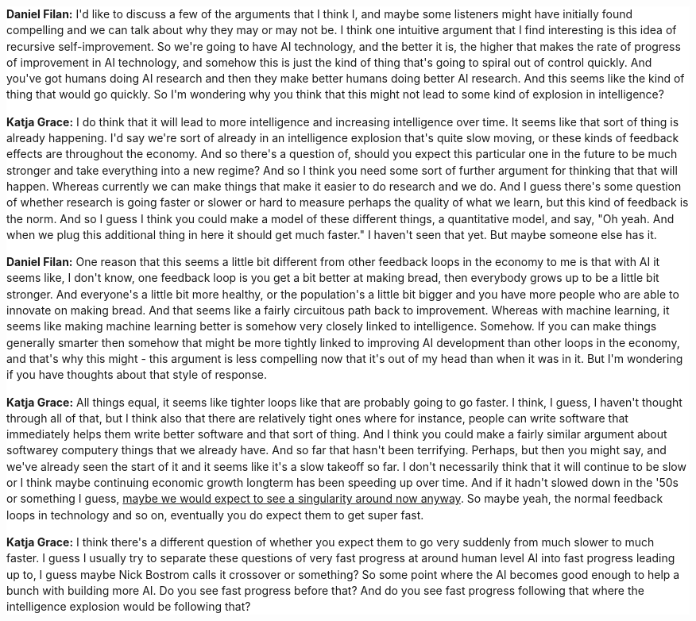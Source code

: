 **Daniel Filan:**
I'd like to discuss a few of the arguments that I think I, and maybe some listeners might have initially found compelling and we can talk about why they may or may not be. I think one intuitive argument that I find interesting is this idea of recursive self-improvement. So we're going to have AI technology, and the better it is, the higher that makes the rate of progress of improvement in AI technology, and somehow this is just the kind of thing that's going to spiral out of control quickly. And you've got humans doing AI research and then they make better humans doing better AI research. And this seems like the kind of thing that would go quickly. So I'm wondering why you think that this might not lead to some kind of explosion in intelligence?

**Katja Grace:**
I do think that it will lead to more intelligence and increasing intelligence over time. It seems like that sort of thing is already happening. I'd say we're sort of already in an intelligence explosion that's quite slow moving, or these kinds of feedback effects are throughout the economy. And so there's a question of, should you expect this particular one in the future to be much stronger and take everything into a new regime? And so I think you need some sort of further argument for thinking that that will happen. Whereas currently we can make things that make it easier to do research and we do. And I guess there's some question of whether research is going faster or slower or hard to measure perhaps the quality of what we learn, but this kind of feedback is the norm. And so I guess I think you could make a model of these different things, a quantitative model, and say, "Oh yeah. And when we plug this additional thing in here it should get much faster." I haven't seen that yet. But maybe someone else has it.

**Daniel Filan:**
One reason that this seems a little bit different from other feedback loops in the economy to me is that with AI it seems like, I don't know, one feedback loop is you get a bit better at making bread, then everybody grows up to be a little bit stronger. And everyone's a little bit more healthy, or the population's a little bit bigger and you have more people who are able to innovate on making bread. And that seems like a fairly circuitous path back to improvement. Whereas with machine learning, it seems like making machine learning better is somehow very closely linked to intelligence. Somehow. If you can make things generally smarter then somehow that might be more tightly linked to improving AI development than other loops in the economy, and that's why this might - this argument is less compelling now that it's out of my head than when it was in it. But I'm wondering if you have thoughts about that style of response.

**Katja Grace:**
All things equal, it seems like tighter loops like that are probably going to go faster. I think, I guess, I haven't thought through all of that, but I think also that there are relatively tight ones where for instance, people can write software that immediately helps them write better software and that sort of thing. And I think you could make a fairly similar argument about softwarey computery things that we already have. And so far that hasn't been terrifying. Perhaps, but then you might say, and we've already seen the start of it and it seems like it's a slow takeoff so far. I don't necessarily think that it will continue to be slow or I think maybe continuing economic growth longterm has been speeding up over time. And if it hadn't slowed down in the '50s or something I guess, [maybe we would expect to see a singularity around now anyway](https://aiimpacts.org/historical-growth-trends/). So maybe yeah, the normal feedback loops in technology and so on, eventually you do expect them to get super fast.

**Katja Grace:**
I think there's a different question of whether you expect them to go very suddenly from much slower to much faster. I guess I usually try to separate these questions of very fast progress at around human level AI into fast progress leading up to, I guess maybe Nick Bostrom calls it crossover or something? So some point where the AI becomes good enough to help a bunch with building more AI. Do you see fast progress before that? And do you see fast progress following that where the intelligence explosion would be following that?
